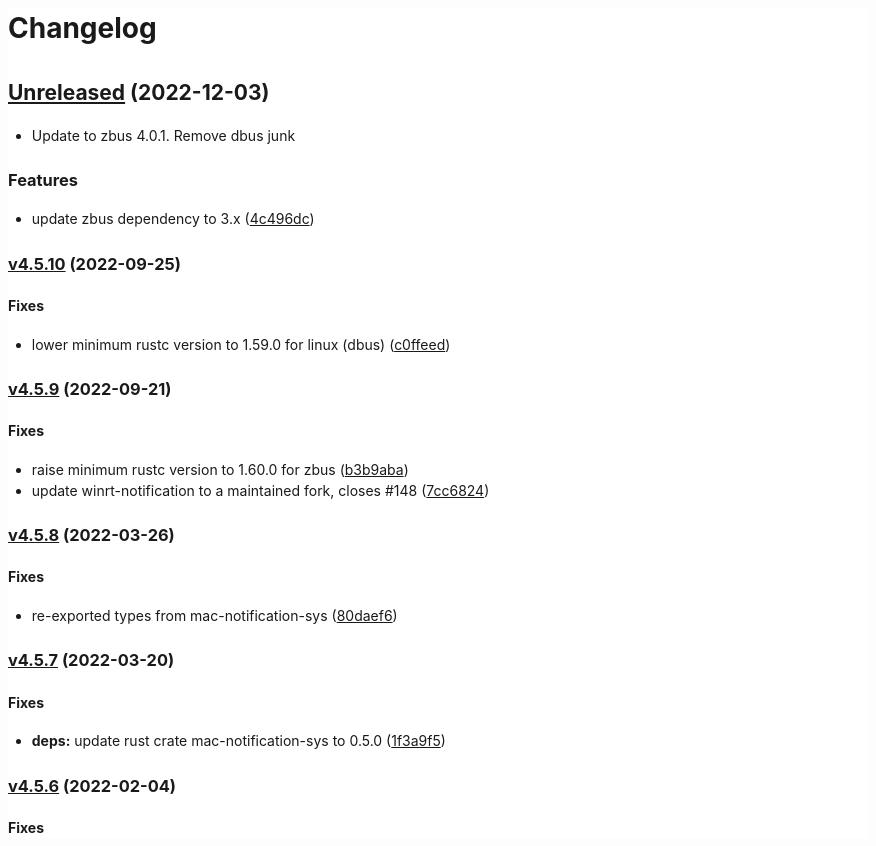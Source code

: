 # Changelog

## [Unreleased](https://github.com/hoodie/notify-rust/compare/v4.5.10...HEAD) (2022-12-03)

* Update to zbus 4.0.1. Remove dbus junk

### Features

* update zbus dependency to 3.x
  ([4c496dc](https://github.com/hoodie/notify-rust/commit/4c496dc8c718b38f2108c9858f1e0c2e15cd5bff))

### [v4.5.10](https://github.com/hoodie/notify-rust/compare/v4.5.9...v4.5.10) (2022-09-25)

#### Fixes

* lower minimum rustc version to 1.59.0 for linux (dbus)
  ([c0ffeed](https://github.com/hoodie/notify-rust/commit/c0ffeede93816f601a0a8701fb3510c052ce3a0e))

### [v4.5.9](https://github.com/hoodie/notify-rust/compare/v4.5.8...v4.5.9) (2022-09-21)

#### Fixes

* raise minimum rustc version to 1.60.0 for zbus
  ([b3b9aba](https://github.com/hoodie/notify-rust/commit/b3b9aba88fbacfd2c2c406e58cbc020c46895879))
* update winrt-notification to a maintained fork, closes #148
  ([7cc6824](https://github.com/hoodie/notify-rust/commit/7cc682428d2f5f0c2335c8ff141fb71af1e01a26))

### [v4.5.8](https://github.com/hoodie/notify-rust/compare/v4.5.7...v4.5.8) (2022-03-26)

#### Fixes

* re-exported types from mac-notification-sys
  ([80daef6](https://github.com/hoodie/notify-rust/commit/80daef6b0dfda0d61697d118c824930bb00a8a35))

### [v4.5.7](https://github.com/hoodie/notify-rust/compare/v4.5.6...v4.5.7) (2022-03-20)

#### Fixes

* **deps:** update rust crate mac-notification-sys to 0.5.0
  ([1f3a9f5](https://github.com/hoodie/notify-rust/commit/1f3a9f5c36c17775885fd6adb80bbf0295219e45))

### [v4.5.6](https://github.com/hoodie/notify-rust/compare/v4.5.5...v4.5.6) (2022-02-04)

#### Fixes
